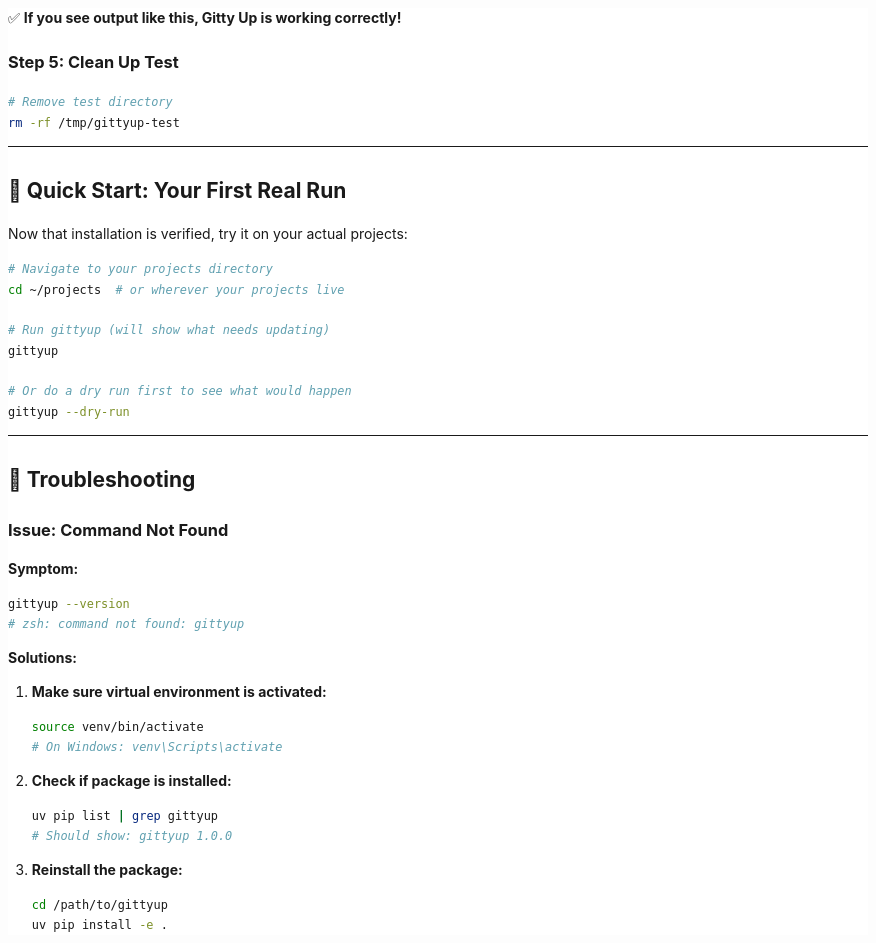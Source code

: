 ✅ **If you see output like this, Gitty Up is working correctly!**

### Step 5: Clean Up Test

```bash
# Remove test directory
rm -rf /tmp/gittyup-test
```

---

## 🎯 Quick Start: Your First Real Run

Now that installation is verified, try it on your actual projects:

```bash
# Navigate to your projects directory
cd ~/projects  # or wherever your projects live

# Run gittyup (will show what needs updating)
gittyup

# Or do a dry run first to see what would happen
gittyup --dry-run
```

---

## 🔧 Troubleshooting

### Issue: Command Not Found

**Symptom:**
```bash
gittyup --version
# zsh: command not found: gittyup
```

**Solutions:**

1. **Make sure virtual environment is activated:**
   ```bash
   source venv/bin/activate
   # On Windows: venv\Scripts\activate
   ```

2. **Check if package is installed:**
   ```bash
   uv pip list | grep gittyup
   # Should show: gittyup 1.0.0
   ```

3. **Reinstall the package:**
   ```bash
   cd /path/to/gittyup
   uv pip install -e .
   ```
